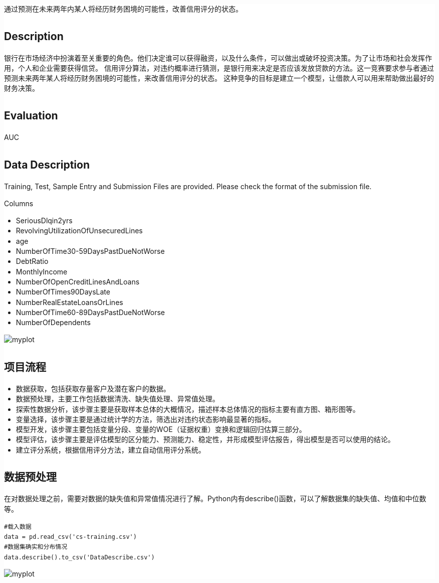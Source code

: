 通过预测在未来两年内某人将经历财务困境的可能性，改善信用评分的状态。

## Description
银行在市场经济中扮演着至关重要的角色。他们决定谁可以获得融资，以及什么条件，可以做出或破坏投资决策。为了让市场和社会发挥作用，个人和企业需要获得信贷。
信用评分算法，对违约概率进行猜测，是银行用来决定是否应该发放贷款的方法。这一竞赛要求参与者通过预测未来两年某人将经历财务困境的可能性，来改善信用评分的状态。
这种竞争的目标是建立一个模型，让借款人可以用来帮助做出最好的财务决策。

## Evaluation
AUC

## Data Description
Training, Test, Sample Entry and Submission Files are provided. Please check the format of the submission file.

Columns
- SeriousDlqin2yrs
- RevolvingUtilizationOfUnsecuredLines
- age
- NumberOfTime30-59DaysPastDueNotWorse
- DebtRatio
- MonthlyIncome
- NumberOfOpenCreditLinesAndLoans
- NumberOfTimes90DaysLate
- NumberRealEstateLoansOrLines
- NumberOfTime60-89DaysPastDueNotWorse
- NumberOfDependents

![myplot](https://github.com/chenxiangzhen/Give_Me_Some_Credit/raw/master/data_description.png)

## 项目流程

- 数据获取，包括获取存量客户及潜在客户的数据。
- 数据预处理，主要工作包括数据清洗、缺失值处理、异常值处理。
- 探索性数据分析，该步骤主要是获取样本总体的大概情况，描述样本总体情况的指标主要有直方图、箱形图等。
- 变量选择，该步骤主要是通过统计学的方法，筛选出对违约状态影响最显著的指标。
- 模型开发，该步骤主要包括变量分段、变量的WOE（证据权重）变换和逻辑回归估算三部分。
- 模型评估，该步骤主要是评估模型的区分能力、预测能力、稳定性，并形成模型评估报告，得出模型是否可以使用的结论。
- 建立评分系统，根据信用评分方法，建立自动信用评分系统。


## 数据预处理

在对数据处理之前，需要对数据的缺失值和异常值情况进行了解。Python内有describe()函数，可以了解数据集的缺失值、均值和中位数等。

```
#载入数据
data = pd.read_csv('cs-training.csv')
#数据集确实和分布情况
data.describe().to_csv('DataDescribe.csv')
```
![myplot](https://github.com/chenxiangzhen/Give_Me_Some_Credit/raw/master/datadescription.png)
